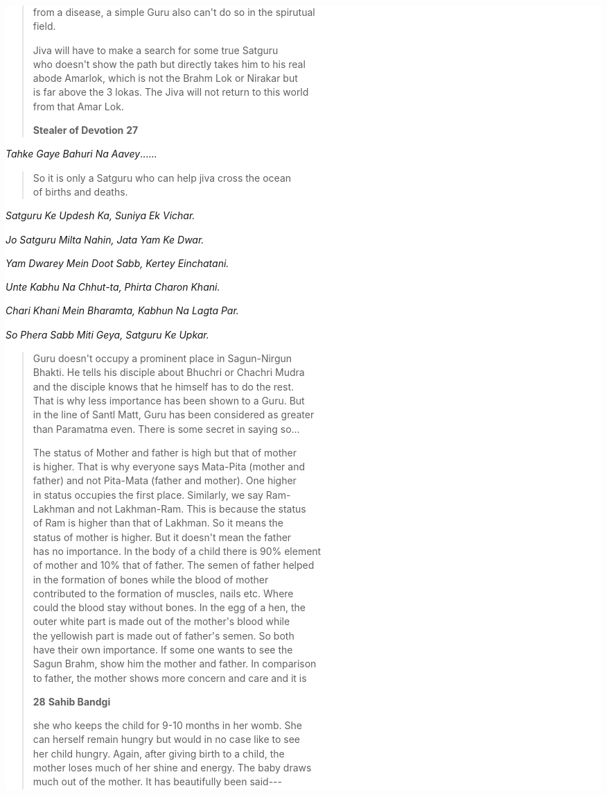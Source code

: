 > from a disease, a simple Guru also can't do so in the spirutual\
> field.
>
> Jiva will have to make a search for some true Satguru\
> who doesn't show the path but directly takes him to his real\
> abode Amarlok, which is not the Brahm Lok or Nirakar but\
> is far above the 3 lokas. The Jiva will not return to this world\
> from that Amar Lok.
>
> **Stealer of Devotion** **27**

*Tahke Gaye Bahuri Na Aavey*\...\...

> So it is only a Satguru who can help jiva cross the ocean\
> of births and deaths.

*Satguru Ke Updesh Ka, Suniya Ek Vichar.*

*Jo Satguru Milta Nahin, Jata Yam Ke Dwar.*

*Yam Dwarey Mein Doot Sabb, Kertey Einchatani.*

*Unte Kabhu Na Chhut-ta, Phirta Charon Khani.*

*Chari Khani Mein Bharamta, Kabhun Na Lagta Par.*

*So Phera Sabb Miti Geya, Satguru Ke Upkar.*

> Guru doesn't occupy a prominent place in Sagun-Nirgun\
> Bhakti. He tells his disciple about Bhuchri or Chachri Mudra\
> and the disciple knows that he himself has to do the rest.\
> That is why less importance has been shown to a Guru. But\
> in the line of Santl Matt, Guru has been considered as greater\
> than Paramatma even. There is some secret in saying so\...
>
> The status of Mother and father is high but that of mother\
> is higher. That is why everyone says Mata-Pita (mother and\
> father) and not Pita-Mata (father and mother). One higher\
> in status occupies the first place. Similarly, we say Ram-\
> Lakhman and not Lakhman-Ram. This is because the status\
> of Ram is higher than that of Lakhman. So it means the\
> status of mother is higher. But it doesn't mean the father\
> has no importance. In the body of a child there is 90% element\
> of mother and 10% that of father. The semen of father helped\
> in the formation of bones while the blood of mother\
> contributed to the formation of muscles, nails etc. Where\
> could the blood stay without bones. In the egg of a hen, the\
> outer white part is made out of the mother's blood while\
> the yellowish part is made out of father's semen. So both\
> have their own importance. If some one wants to see the\
> Sagun Brahm, show him the mother and father. In comparison\
> to father, the mother shows more concern and care and it is
>
> **28** **Sahib Bandgi**
>
> she who keeps the child for 9-10 months in her womb. She\
> can herself remain hungry but would in no case like to see\
> her child hungry. Again, after giving birth to a child, the\
> mother loses much of her shine and energy. The baby draws\
> much out of the mother. It has beautifully been said---
